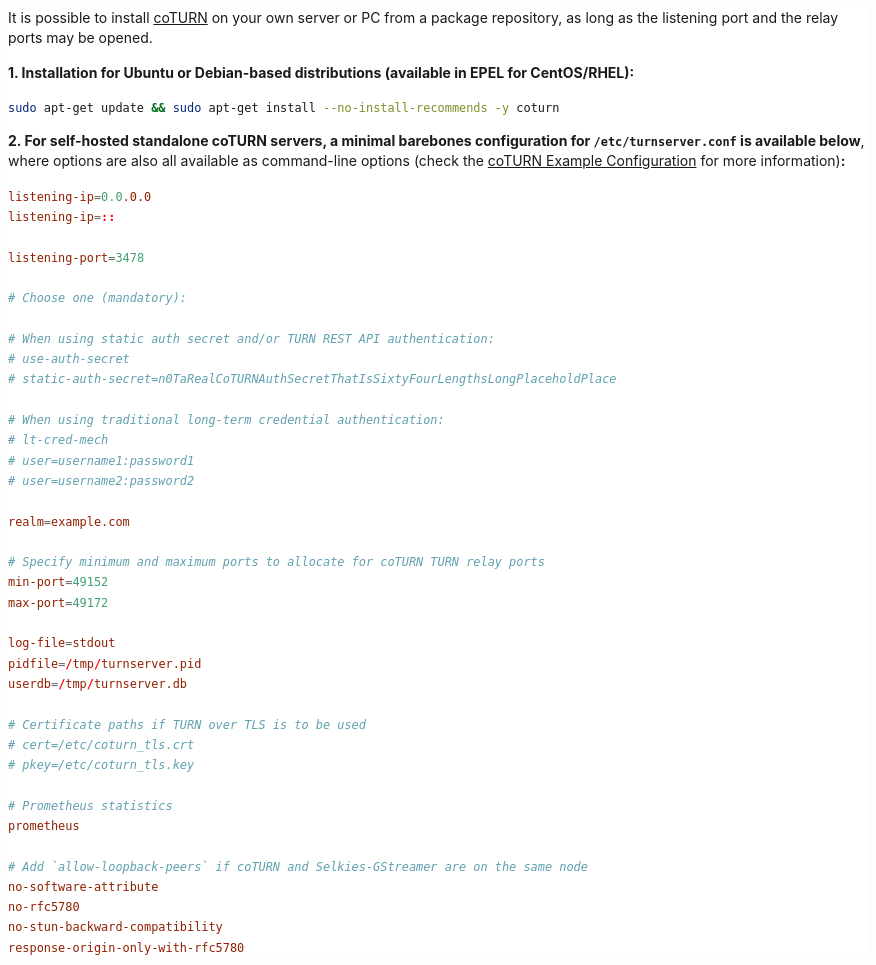 It is possible to install [coTURN](https://github.com/coturn/coturn) on your own server or PC from a package repository, as long as the listening port and the relay ports may be opened.

**1. Installation for Ubuntu or Debian-based distributions (available in EPEL for CentOS/RHEL):**

```bash
sudo apt-get update && sudo apt-get install --no-install-recommends -y coturn
```

**2. For self-hosted standalone coTURN servers, a minimal barebones configuration for `/etc/turnserver.conf` is available below**, where options are also all available as command-line options (check the [coTURN Example Configuration](https://github.com/coturn/coturn/blob/master/examples/etc/turnserver.conf) for more information)**:**

```conf
listening-ip=0.0.0.0
listening-ip=::

listening-port=3478

# Choose one (mandatory):

# When using static auth secret and/or TURN REST API authentication:
# use-auth-secret
# static-auth-secret=n0TaRealCoTURNAuthSecretThatIsSixtyFourLengthsLongPlaceholdPlace

# When using traditional long-term credential authentication:
# lt-cred-mech
# user=username1:password1
# user=username2:password2

realm=example.com

# Specify minimum and maximum ports to allocate for coTURN TURN relay ports
min-port=49152
max-port=49172

log-file=stdout
pidfile=/tmp/turnserver.pid
userdb=/tmp/turnserver.db

# Certificate paths if TURN over TLS is to be used
# cert=/etc/coturn_tls.crt
# pkey=/etc/coturn_tls.key

# Prometheus statistics
prometheus

# Add `allow-loopback-peers` if coTURN and Selkies-GStreamer are on the same node
no-software-attribute
no-rfc5780
no-stun-backward-compatibility
response-origin-only-with-rfc5780
```
